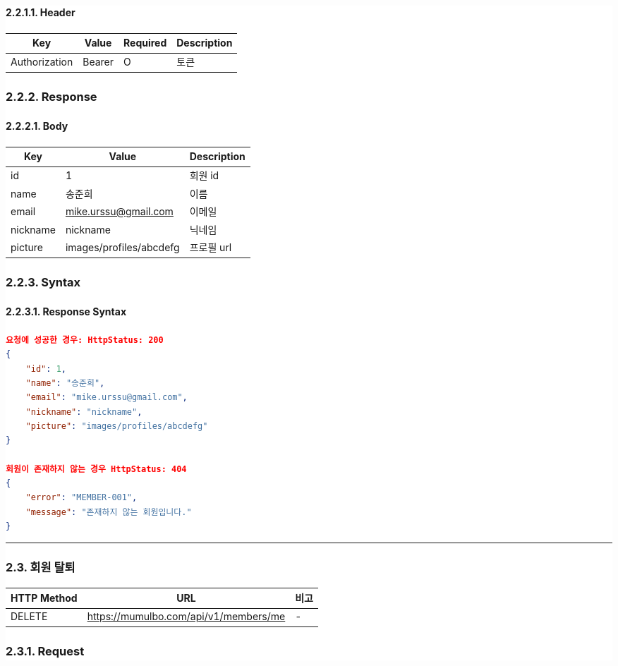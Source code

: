 #### 2.2.1.1. Header

| Key           | Value        | Required | Description |
|---------------|--------------|----------|-------------|
| Authorization | Bearer <JWT> | O        | 토큰          |

### 2.2.2. Response

#### 2.2.2.1. Body

| Key      | Value                   | Description |
|----------|-------------------------|-------------|
| id       | 1                       | 회원 id       |
| name     | 송준희                     | 이름          |
| email    | mike.urssu@gmail.com    | 이메일         |
| nickname | nickname                | 닉네임         |
| picture  | images/profiles/abcdefg | 프로필 url     |

### 2.2.3. Syntax

#### 2.2.3.1. Response Syntax

``` json
요청에 성공한 경우: HttpStatus: 200
{
    "id": 1,
    "name": "송준희",
    "email": "mike.urssu@gmail.com",
    "nickname": "nickname",
    "picture": "images/profiles/abcdefg"
}

회원이 존재하지 않는 경우 HttpStatus: 404
{
    "error": "MEMBER-001",
    "message": "존재하지 않는 회원입니다."
}
```

---

### 2.3. 회원 탈퇴

| HTTP Method | URL                                   | 비고 |
|-------------|---------------------------------------|----|
| DELETE      | https://mumulbo.com/api/v1/members/me | -  |

### 2.3.1. Request
